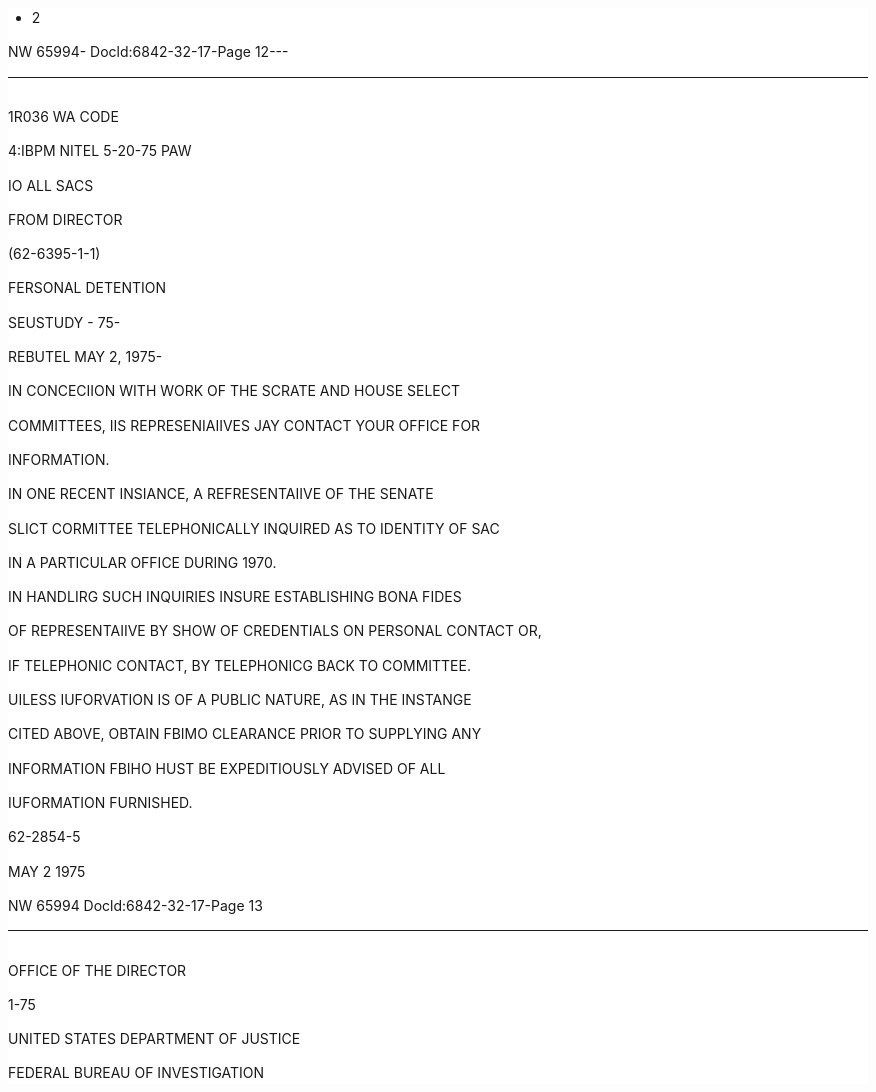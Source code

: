 - 2

NW 65994- Docld:6842-32-17-Page 12---

---

##
1R036 WA CODE

4:IBPM NITEL 5-20-75 PAW

IO ALL SACS

FROM DIRECTOR

(62-6395-1-1)

FERSONAL DETENTION

SEUSTUDY - 75-

REBUTEL MAY 2, 1975-

IN CONCECIION WITH WORK OF THE SCRATE AND HOUSE SELECT

COMMITTEES, IIS REPRESENIAIIVES JAY CONTACT YOUR OFFICE FOR

INFORMATION.

IN ONE RECENT INSIANCE, A REFRESENTAIIVE OF THE SENATE

SLICT CORMITTEE TELEPHONICALLY INQUIRED AS TO IDENTITY OF SAC

IN A PARTICULAR OFFICE DURING 1970.

IN HANDLIRG SUCH INQUIRIES INSURE ESTABLISHING BONA FIDES

OF REPRESENTAIIVE BY SHOW OF CREDENTIALS ON PERSONAL CONTACT OR,

IF TELEPHONIC CONTACT, BY TELEPHONICG BACK TO COMMITTEE.

UILESS IUFORVATION IS OF A PUBLIC NATURE, AS IN THE INSTANGE

CITED ABOVE, OBTAIN FBIMO CLEARANCE PRIOR TO SUPPLYING ANY

INFORMATION FBIHO HUST BE EXPEDITIOUSLY ADVISED OF ALL

IUFORMATION FURNISHED.

62-2854-5

MAY 2 1975

NW 65994 Docld:6842-32-17-Page 13

---

##
OFFICE OF THE DIRECTOR

1-75

UNITED STATES DEPARTMENT OF JUSTICE

FEDERAL BUREAU OF INVESTIGATION
